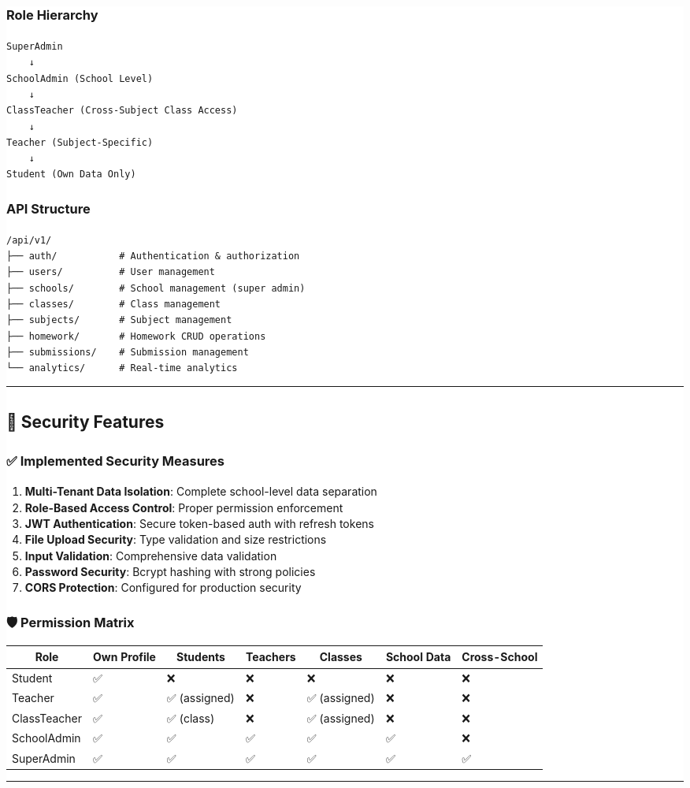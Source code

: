 ### Role Hierarchy
```
SuperAdmin
    ↓
SchoolAdmin (School Level)
    ↓
ClassTeacher (Cross-Subject Class Access)
    ↓
Teacher (Subject-Specific)
    ↓
Student (Own Data Only)
```

### API Structure
```
/api/v1/
├── auth/           # Authentication & authorization
├── users/          # User management
├── schools/        # School management (super admin)
├── classes/        # Class management
├── subjects/       # Subject management
├── homework/       # Homework CRUD operations
├── submissions/    # Submission management
└── analytics/      # Real-time analytics
```

---

## 🔐 Security Features

### ✅ Implemented Security Measures
1. **Multi-Tenant Data Isolation**: Complete school-level data separation
2. **Role-Based Access Control**: Proper permission enforcement
3. **JWT Authentication**: Secure token-based auth with refresh tokens
4. **File Upload Security**: Type validation and size restrictions
5. **Input Validation**: Comprehensive data validation
6. **Password Security**: Bcrypt hashing with strong policies
7. **CORS Protection**: Configured for production security

### 🛡️ Permission Matrix
| Role | Own Profile | Students | Teachers | Classes | School Data | Cross-School |
|------|-------------|----------|----------|---------|-------------|--------------|
| Student | ✅ | ❌ | ❌ | ❌ | ❌ | ❌ |
| Teacher | ✅ | ✅ (assigned) | ❌ | ✅ (assigned) | ❌ | ❌ |
| ClassTeacher | ✅ | ✅ (class) | ❌ | ✅ (assigned) | ❌ | ❌ |
| SchoolAdmin | ✅ | ✅ | ✅ | ✅ | ✅ | ❌ |
| SuperAdmin | ✅ | ✅ | ✅ | ✅ | ✅ | ✅ |

---